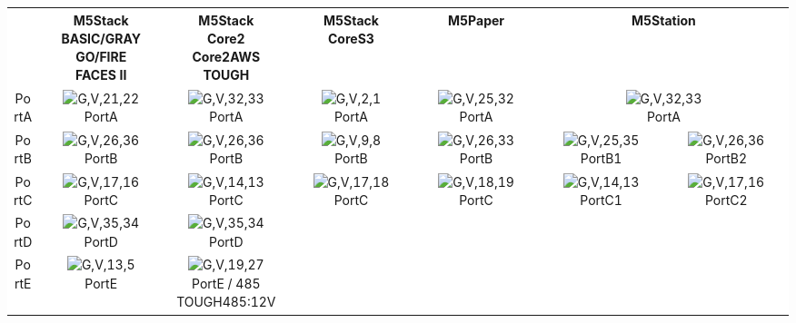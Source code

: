 <TABLE>
 <TR>
  <TH></TH>
  <TH width="16%">M5Stack<BR>BASIC/GRAY<BR>GO/FIRE<BR>FACES II</TH>
  <TH width="16%">M5Stack<BR>Core2<BR>Core2AWS<BR>TOUGH</TH>
  <TH width="16%">M5Stack<BR>CoreS3</TH>
  <TH width="16%"> M5Paper </TH>
  <TH width="32%" colspan="2"> M5Station </TH>
 </TR>
 <TR align="center">
  <TD>PortA</TD>
  <TD><IMG src="docs/img/pin_def_core_porta.svg"   title="G,V,21,22"><BR>PortA</TD>
  <TD><IMG src="docs/img/pin_def_core2_porta.svg"  title="G,V,32,33"><BR>PortA</TD>
  <TD><IMG src="docs/img/pin_def_cores3_porta.svg" title="G,V,2,1"><BR>PortA</TD>
  <TD><IMG src="docs/img/pin_def_paper_porta.svg"   title="G,V,25,32"><BR>PortA</TD>
  <TD colspan="2"><IMG src="docs/img/pin_def_station_porta.svg" title="G,V,32,33"><BR>PortA</TD>
 </TR>
 <TR align="center">
  <TD>PortB</TD>
  <TD><IMG src="docs/img/pin_def_core_portb.svg"   title="G,V,26,36"><BR>PortB</TD>
  <TD><IMG src="docs/img/pin_def_core2_portb.svg"  title="G,V,26,36"><BR>PortB</TD>
  <TD><IMG src="docs/img/pin_def_cores3_portb.svg" title="G,V,9,8"><BR>PortB</TD>
  <TD><IMG src="docs/img/pin_def_paper_portb.svg"    title="G,V,26,33"><BR>PortB</TD>
  <TD><IMG src="docs/img/pin_def_station_portb1.svg" title="G,V,25,35"><BR>PortB1</TD>
  <TD><IMG src="docs/img/pin_def_station_portb2.svg" title="G,V,26,36"><BR>PortB2</TD>
 </TR>
 <TR align="center">
  <TD>PortC</TD>
  <TD><IMG src="docs/img/pin_def_core_portc.svg"   title="G,V,17,16"><BR>PortC</TD>
  <TD><IMG src="docs/img/pin_def_core2_portc.svg"  title="G,V,14,13"><BR>PortC</TD>
  <TD><IMG src="docs/img/pin_def_cores3_portc.svg" title="G,V,17,18"><BR>PortC</TD>
  <TD><IMG src="docs/img/pin_def_paper_portc.svg"    title="G,V,18,19"><BR>PortC</TD>
  <TD><IMG src="docs/img/pin_def_station_portc1.svg" title="G,V,14,13"><BR>PortC1</TD>
  <TD><IMG src="docs/img/pin_def_station_portc2.svg" title="G,V,17,16"><BR>PortC2</TD>
 </TR>
 <TR align="center">
  <TD>PortD</TD>
  <TD><IMG src="docs/img/pin_def_core_portd.svg"   title="G,V,35,34"><BR>PortD</TD>
  <TD><IMG src="docs/img/pin_def_core2_portd.svg"  title="G,V,35,34"><BR>PortD</TD>
  <TD></TD>
  <TD></TD>
  <TD colspan="2"></TD>
 </TR>
 <TR align="center">
  <TD>PortE</TD>
  <TD><IMG src="docs/img/pin_def_core_porte.svg"  title="G,V,13,5" ><BR>PortE</TD>
  <TD><IMG src="docs/img/pin_def_core2_porte.svg" title="G,V,19,27"><BR>PortE / 485<BR>TOUGH485:12V</TD>
  <TD></TD>
  <TD></TD>
  <TD colspan="2"></TD>
 </TR>
